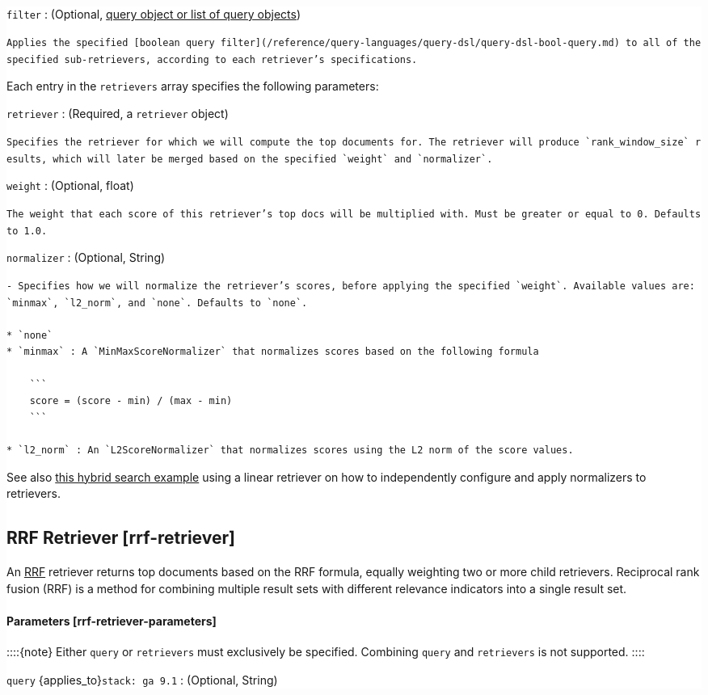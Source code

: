 `filter`
:   (Optional, [query object or list of query objects](/reference/query-languages/querydsl.md))

    Applies the specified [boolean query filter](/reference/query-languages/query-dsl/query-dsl-bool-query.md) to all of the specified sub-retrievers, according to each retriever’s specifications.

Each entry in the `retrievers` array specifies the following parameters:

`retriever`
:   (Required, a `retriever` object)

    Specifies the retriever for which we will compute the top documents for. The retriever will produce `rank_window_size` results, which will later be merged based on the specified `weight` and `normalizer`.

`weight`
:   (Optional, float)

    The weight that each score of this retriever’s top docs will be multiplied with. Must be greater or equal to 0. Defaults to 1.0.

`normalizer`
:   (Optional, String)

    - Specifies how we will normalize the retriever’s scores, before applying the specified `weight`. Available values are: `minmax`, `l2_norm`, and `none`. Defaults to `none`.

    * `none`
    * `minmax` : A `MinMaxScoreNormalizer` that normalizes scores based on the following formula

        ```
        score = (score - min) / (max - min)
        ```

    * `l2_norm` : An `L2ScoreNormalizer` that normalizes scores using the L2 norm of the score values.

See also [this hybrid search example](docs-content://solutions/search/retrievers-examples.md#retrievers-examples-linear-retriever) using a linear retriever on how to independently configure and apply normalizers to retrievers.


## RRF Retriever [rrf-retriever]

An [RRF](/reference/elasticsearch/rest-apis/reciprocal-rank-fusion.md) retriever returns top documents based on the RRF formula, equally weighting two or more child retrievers.
Reciprocal rank fusion (RRF) is a method for combining multiple result sets with different relevance indicators into a single result set.


#### Parameters [rrf-retriever-parameters]

::::{note}
Either `query` or `retrievers` must exclusively be specified.
Combining `query` and `retrievers` is not supported.
::::

`query` {applies_to}`stack: ga 9.1`
:   (Optional, String)
